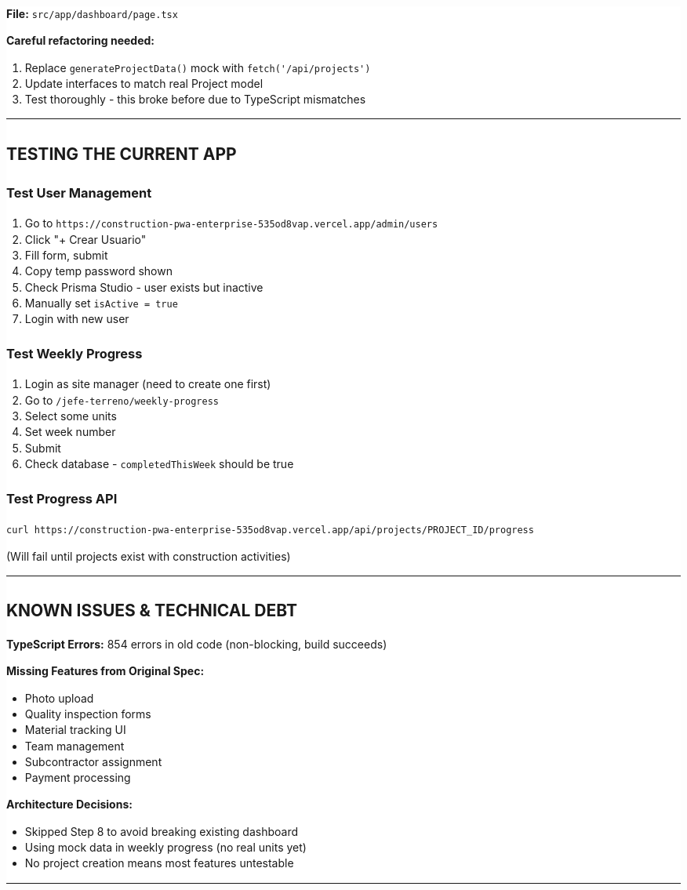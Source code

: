 **File:** `src/app/dashboard/page.tsx`

**Careful refactoring needed:**
1. Replace `generateProjectData()` mock with `fetch('/api/projects')`
2. Update interfaces to match real Project model
3. Test thoroughly - this broke before due to TypeScript mismatches

---

## TESTING THE CURRENT APP

### Test User Management
1. Go to `https://construction-pwa-enterprise-535od8vap.vercel.app/admin/users`
2. Click "+ Crear Usuario"
3. Fill form, submit
4. Copy temp password shown
5. Check Prisma Studio - user exists but inactive
6. Manually set `isActive = true`
7. Login with new user

### Test Weekly Progress
1. Login as site manager (need to create one first)
2. Go to `/jefe-terreno/weekly-progress`
3. Select some units
4. Set week number
5. Submit
6. Check database - `completedThisWeek` should be true

### Test Progress API
```bash
curl https://construction-pwa-enterprise-535od8vap.vercel.app/api/projects/PROJECT_ID/progress
```
(Will fail until projects exist with construction activities)

---

## KNOWN ISSUES & TECHNICAL DEBT

**TypeScript Errors:** 854 errors in old code (non-blocking, build succeeds)

**Missing Features from Original Spec:**
- Photo upload
- Quality inspection forms
- Material tracking UI
- Team management
- Subcontractor assignment
- Payment processing

**Architecture Decisions:**
- Skipped Step 8 to avoid breaking existing dashboard
- Using mock data in weekly progress (no real units yet)
- No project creation means most features untestable

---